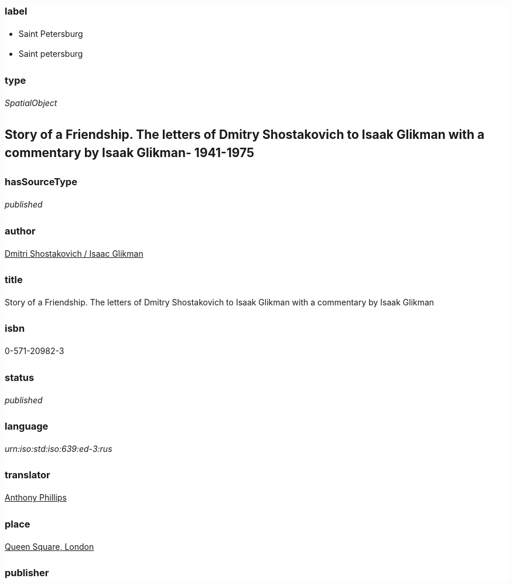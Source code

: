 ### label

 - Saint Petersburg

 - Saint petersburg

### type


*SpatialObject*

## Story of a Friendship. The letters of Dmitry Shostakovich to Isaak Glikman with a commentary by Isaak Glikman- 1941-1975

### hasSourceType


*published*

### author


[Dmitri Shostakovich / Isaac Glikman](#Dmitri-Shostakovich-/-Isaac-Glikman)

### title


Story of a Friendship. The letters of Dmitry Shostakovich to Isaak Glikman with a commentary by Isaak Glikman

### isbn


0-571-20982-3

### status


*published*

### language


*urn:iso:std:iso:639:ed-3:rus*

### translator


[Anthony Phillips](#Anthony-Phillips)

### place


[Queen Square, London](#Queen-Square-London)

### publisher
